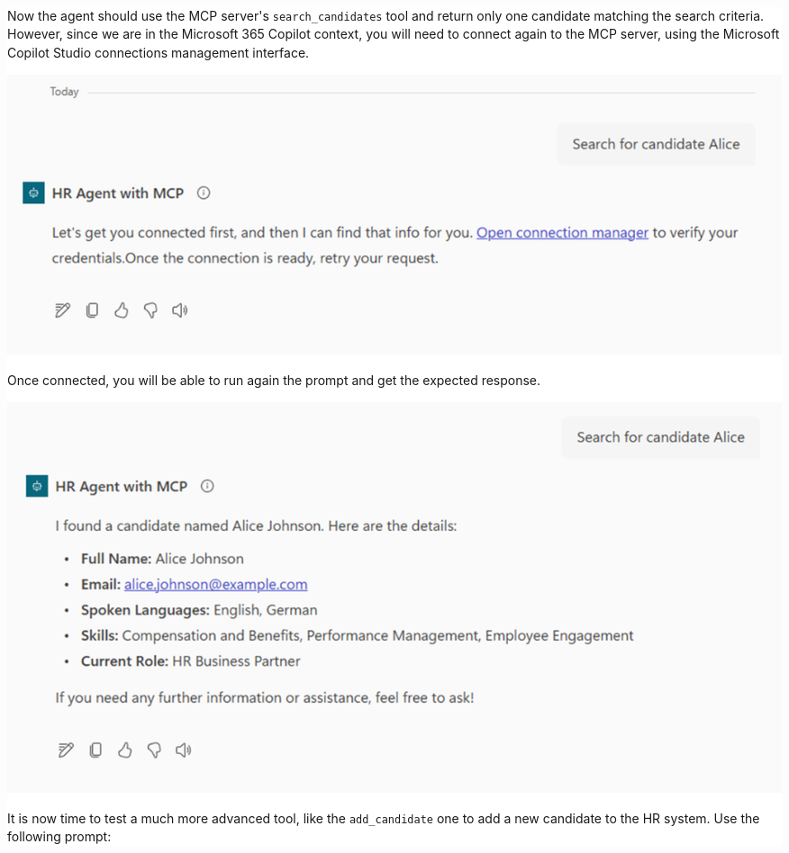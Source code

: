 
Now the agent should use the MCP server's `search_candidates` tool and return only one candidate matching the search criteria.
However, since we are in the Microsoft 365 Copilot context, you will need to connect again to the MCP server, using the Microsoft Copilot Studio connections management interface.

![The Microsoft 365 Copilot chat instructing the user to "Open the connection manager" to verify credentials and connect to the MCP server.](../../../assets/images/make/copilot-studio-06/mcp-test-copilot-02.png)

Once connected, you will be able to run again the prompt and get the expected response.

![Microsoft 365 Copilot showing information about the candidate Alice Johnson, who is matching the search criteria defined in the prompt.](../../../assets/images/make/copilot-studio-06/mcp-test-copilot-03.png)

It is now time to test a much more advanced tool, like the `add_candidate` one to add a new candidate to the HR system. Use the following prompt:

